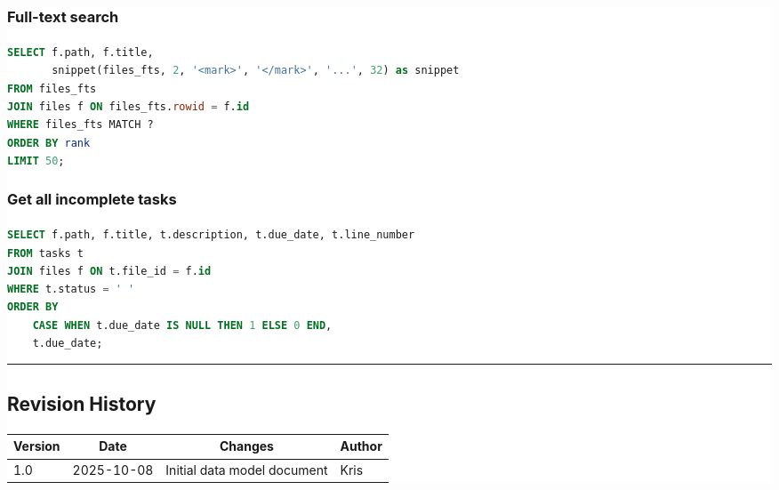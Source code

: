 ### Full-text search
```sql
SELECT f.path, f.title,
       snippet(files_fts, 2, '<mark>', '</mark>', '...', 32) as snippet
FROM files_fts
JOIN files f ON files_fts.rowid = f.id
WHERE files_fts MATCH ?
ORDER BY rank
LIMIT 50;
```

### Get all incomplete tasks
```sql
SELECT f.path, f.title, t.description, t.due_date, t.line_number
FROM tasks t
JOIN files f ON t.file_id = f.id
WHERE t.status = ' '
ORDER BY 
    CASE WHEN t.due_date IS NULL THEN 1 ELSE 0 END,
    t.due_date;
```

---

## Revision History

| Version | Date | Changes | Author |
|---------|------|---------|--------|
| 1.0 | 2025-10-08 | Initial data model document | Kris |

